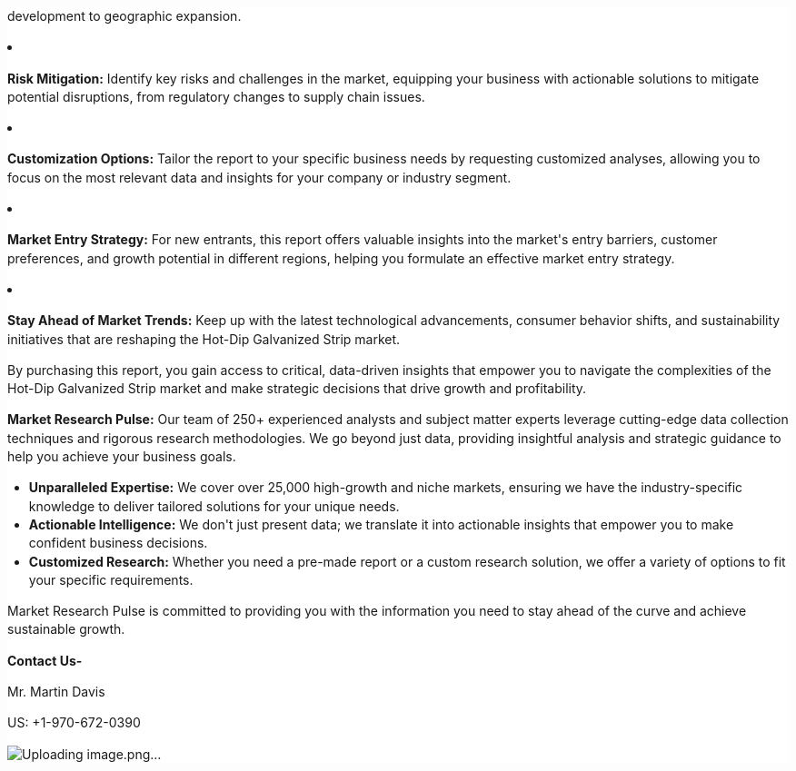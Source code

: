 development to geographic expansion.</p></li><li><p><strong>Risk Mitigation:</strong> Identify key risks and challenges in the market, equipping your business with actionable solutions to mitigate potential disruptions, from regulatory changes to supply chain issues.</p></li><li><p><strong>Customization Options:</strong> Tailor the report to your specific business needs by requesting customized analyses, allowing you to focus on the most relevant data and insights for your company or industry segment.</p></li><li><p><strong>Market Entry Strategy:</strong> For new entrants, this report offers valuable insights into the market's entry barriers, customer preferences, and growth potential in different regions, helping you formulate an effective market entry strategy.</p></li><li><p><strong>Stay Ahead of Market Trends:</strong> Keep up with the latest technological advancements, consumer behavior shifts, and sustainability initiatives that are reshaping the Hot-Dip Galvanized Strip market.</p></li></ol><p>By purchasing this report, you gain access to critical, data-driven insights that empower you to navigate the complexities of the Hot-Dip Galvanized Strip market and make strategic decisions that drive growth and profitability.</p><p><strong>Market Research Pulse:</strong>&nbsp;Our team of 250+ experienced analysts and subject matter experts leverage cutting-edge data collection techniques and rigorous research methodologies. We go beyond just data, providing insightful analysis and strategic guidance to help you achieve your business goals.</p><ul><li><strong>Unparalleled Expertise:</strong>&nbsp;We cover over 25,000 high-growth and niche markets, ensuring we have the industry-specific knowledge to deliver tailored solutions for your unique needs.</li><li><strong>Actionable Intelligence:</strong>&nbsp;We don't just present data; we translate it into actionable insights that empower you to make confident business decisions.</li><li><strong>Customized Research:</strong>&nbsp;Whether you need a pre-made report or a custom research solution, we offer a variety of options to fit your specific requirements.</li></ul><p>Market Research Pulse is committed to providing you with the information you need to stay ahead of the curve and achieve sustainable growth.</p><p><strong>Contact Us-</strong></p><p>Mr. Martin Davis</p><p>US: +1-970-672-0390</p>
![Uploading image.png…]()

